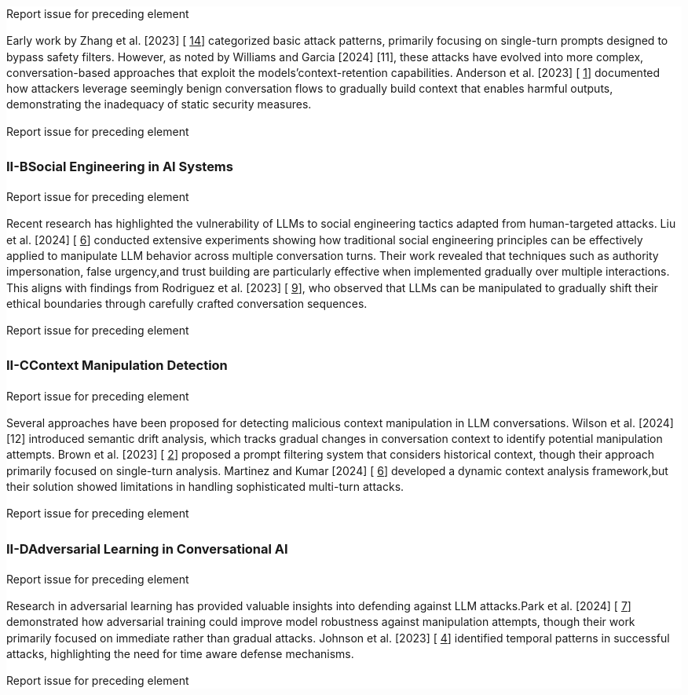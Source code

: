 Report issue for preceding element

Early work by Zhang et al. \[2023\] \[ [14](https://arxiv.org/html/2503.15560v1#bib.bib14 "")\] categorized basic attack patterns, primarily focusing on single-turn prompts designed to bypass safety filters. However, as noted by Williams and Garcia \[2024\] \[11\], these attacks have evolved into more complex, conversation-based approaches that exploit the models’context-retention capabilities. Anderson et al. \[2023\] \[ [1](https://arxiv.org/html/2503.15560v1#bib.bib1 "")\] documented how attackers leverage seemingly benign conversation flows to gradually build context that enables harmful outputs, demonstrating the inadequacy of static security measures.

Report issue for preceding element

### II-BSocial Engineering in AI Systems

Report issue for preceding element

Recent research has highlighted the vulnerability of LLMs to social engineering tactics adapted from human-targeted attacks. Liu et al. \[2024\] \[ [6](https://arxiv.org/html/2503.15560v1#bib.bib6 "")\] conducted extensive experiments showing how traditional social engineering principles can be effectively applied to manipulate LLM behavior across multiple conversation turns. Their work revealed that techniques such as authority impersonation, false urgency,and trust building are particularly effective when implemented gradually over multiple interactions. This aligns with findings from Rodriguez et al. \[2023\] \[ [9](https://arxiv.org/html/2503.15560v1#bib.bib9 "")\], who observed that LLMs can be manipulated to gradually shift their ethical boundaries through carefully crafted conversation sequences.

Report issue for preceding element

### II-CContext Manipulation Detection

Report issue for preceding element

Several approaches have been proposed for detecting malicious context manipulation in LLM conversations. Wilson et al. \[2024\] \[12\] introduced semantic drift analysis, which tracks gradual changes in conversation context to identify potential manipulation attempts. Brown et al. \[2023\] \[ [2](https://arxiv.org/html/2503.15560v1#bib.bib2 "")\] proposed a prompt filtering system that considers historical context, though their approach primarily focused on single-turn analysis. Martinez and Kumar \[2024\] \[ [6](https://arxiv.org/html/2503.15560v1#bib.bib6 "")\] developed a dynamic context analysis framework,but their solution showed limitations in handling sophisticated multi-turn attacks.

Report issue for preceding element

### II-DAdversarial Learning in Conversational AI

Report issue for preceding element

Research in adversarial learning has provided valuable insights into defending against LLM attacks.Park et al. \[2024\] \[ [7](https://arxiv.org/html/2503.15560v1#bib.bib7 "")\] demonstrated how adversarial training could improve model robustness against manipulation attempts, though their work primarily focused on immediate rather than gradual attacks. Johnson et al. \[2023\] \[ [4](https://arxiv.org/html/2503.15560v1#bib.bib4 "")\] identified temporal patterns in successful attacks, highlighting the need for time aware defense mechanisms.

Report issue for preceding element
